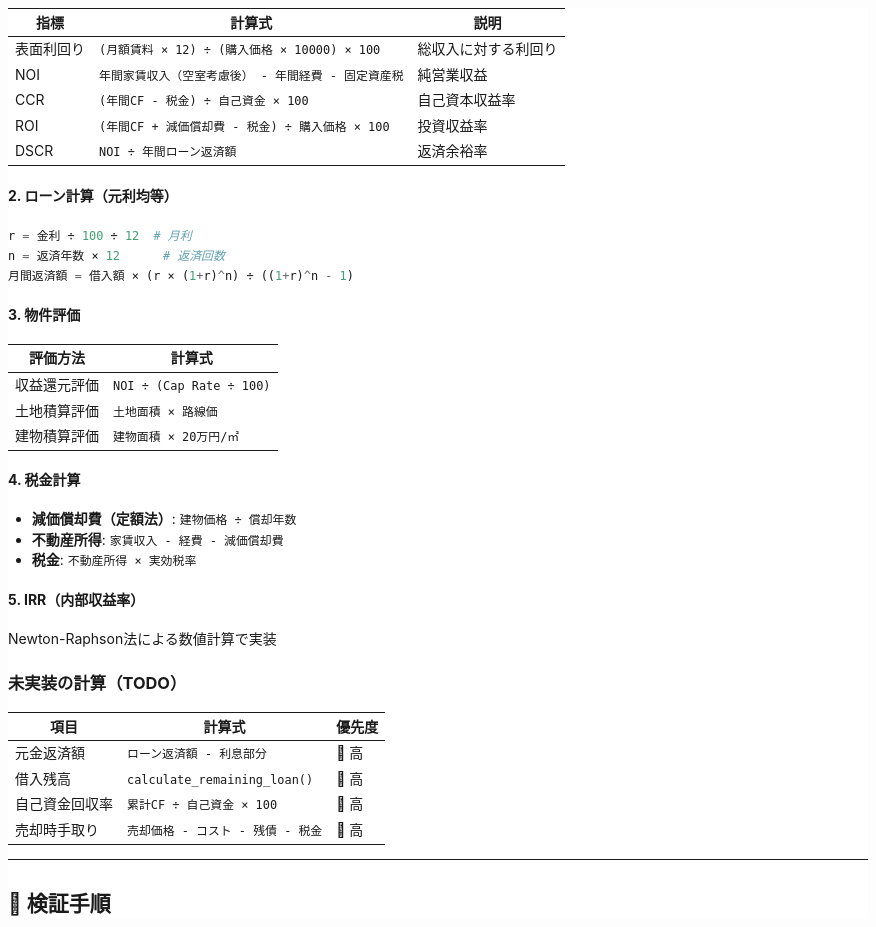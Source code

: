 | 指標 | 計算式 | 説明 |
|------|--------|------|
| 表面利回り | `(月額賃料 × 12) ÷ (購入価格 × 10000) × 100` | 総収入に対する利回り |
| NOI | `年間家賃収入（空室考慮後） - 年間経費 - 固定資産税` | 純営業収益 |
| CCR | `(年間CF - 税金) ÷ 自己資金 × 100` | 自己資本収益率 |
| ROI | `(年間CF + 減価償却費 - 税金) ÷ 購入価格 × 100` | 投資収益率 |
| DSCR | `NOI ÷ 年間ローン返済額` | 返済余裕率 |

#### 2. ローン計算（元利均等）

```python
r = 金利 ÷ 100 ÷ 12  # 月利
n = 返済年数 × 12      # 返済回数
月間返済額 = 借入額 × (r × (1+r)^n) ÷ ((1+r)^n - 1)
```

#### 3. 物件評価

| 評価方法 | 計算式 |
|----------|--------|
| 収益還元評価 | `NOI ÷ (Cap Rate ÷ 100)` |
| 土地積算評価 | `土地面積 × 路線価` |
| 建物積算評価 | `建物面積 × 20万円/㎡` |

#### 4. 税金計算

- **減価償却費（定額法）**: `建物価格 ÷ 償却年数`
- **不動産所得**: `家賃収入 - 経費 - 減価償却費`
- **税金**: `不動産所得 × 実効税率`

#### 5. IRR（内部収益率）
Newton-Raphson法による数値計算で実装

### 未実装の計算（TODO）

| 項目 | 計算式 | 優先度 |
|------|--------|--------|
| 元金返済額 | `ローン返済額 - 利息部分` | 🔴 高 |
| 借入残高 | `calculate_remaining_loan()` | 🔴 高 |
| 自己資金回収率 | `累計CF ÷ 自己資金 × 100` | 🔴 高 |
| 売却時手取り | `売却価格 - コスト - 残債 - 税金` | 🔴 高 |

---

## 🔧 検証手順
